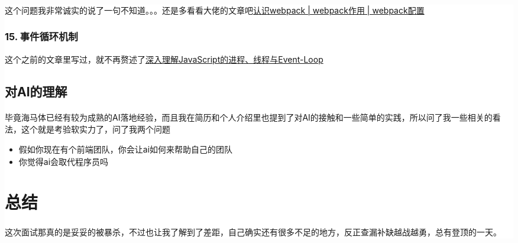 这个问题我非常诚实的说了一句不知道。。。还是多看看大佬的文章吧[认识webpack | webpack作用 | webpack配置](https://juejin.cn/post/7323135762797953035?searchId=202403251514009DFEC4B0949BFA1B38F1 "https://juejin.cn/post/7323135762797953035?searchId=202403251514009DFEC4B0949BFA1B38F1")

### 15. 事件循环机制

这个之前的文章里写过，就不再赘述了[深入理解JavaScript的进程、线程与Event-Loop](https://juejin.cn/post/7325800661232615463 "https://juejin.cn/post/7325800661232615463")

## 对AI的理解

毕竟海马体已经有较为成熟的AI落地经验，而且我在简历和个人介绍里也提到了对AI的接触和一些简单的实践，所以问了我一些相关的看法，这个就是考验软实力了，问了我两个问题

* 假如你现在有个前端团队，你会让ai如何来帮助自己的团队
* 你觉得ai会取代程序员吗

# 总结

这次面试那真的是妥妥的被暴杀，不过也让我了解到了差距，自己确实还有很多不足的地方，反正查漏补缺越战越勇，总有登顶的一天。
